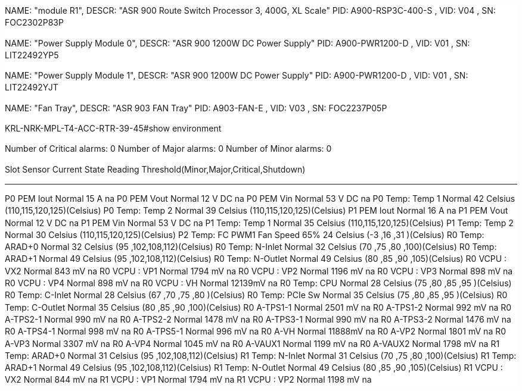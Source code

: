 NAME: "module R1", DESCR: "ASR 900 Route Switch Processor 3, 400G, XL Scale"
PID: A900-RSP3C-400-S  , VID: V04  , SN: FOC2302P83P

NAME: "Power Supply Module 0", DESCR: "ASR 900 1200W DC Power Supply"
PID: A900-PWR1200-D    , VID: V01  , SN: LIT22492YP5

NAME: "Power Supply Module 1", DESCR: "ASR 900 1200W DC Power Supply"
PID: A900-PWR1200-D    , VID: V01  , SN: LIT22492YJT

NAME: "Fan Tray", DESCR: "ASR 903 FAN Tray"
PID: A903-FAN-E        , VID: V03  , SN: FOC2237P05P


KRL-NRK-MPL-T4-ACC-RTR-39-45#show environment

Number of Critical alarms:  0
Number of Major alarms:     0
Number of Minor alarms:     0

 Slot        Sensor          Current State   Reading        Threshold(Minor,Major,Critical,Shutdown)
 ----------  --------------  --------------- ------------   ---------------------------------------
 P0          PEM Iout        Normal          15   A      	na
 P0          PEM Vout        Normal          12   V DC   	na
 P0          PEM Vin         Normal          53   V DC   	na
 P0          Temp: Temp 1    Normal          42   Celsius	(110,115,120,125)(Celsius)
 P0          Temp: Temp 2    Normal          39   Celsius	(110,115,120,125)(Celsius)
 P1          PEM Iout        Normal          16   A      	na
 P1          PEM Vout        Normal          12   V DC   	na
 P1          PEM Vin         Normal          53   V DC   	na
 P1          Temp: Temp 1    Normal          35   Celsius	(110,115,120,125)(Celsius)
 P1          Temp: Temp 2    Normal          30   Celsius	(110,115,120,125)(Celsius)
 P2          Temp: FC PWM1   Fan Speed 65%   24   Celsius	(-3 ,16 ,31 )(Celsius)
 R0          Temp: ARAD+0    Normal          32   Celsius	(95 ,102,108,112)(Celsius)
 R0          Temp: N-Inlet   Normal          32   Celsius	(70 ,75 ,80 ,100)(Celsius)
 R0          Temp: ARAD+1    Normal          49   Celsius	(95 ,102,108,112)(Celsius)
 R0          Temp: N-Outlet  Normal          49   Celsius	(80 ,85 ,90 ,105)(Celsius)
 R0          VCPU : VX2      Normal          843  mV     	na
 R0          VCPU : VP1      Normal          1794 mV     	na
 R0          VCPU : VP2      Normal          1196 mV     	na
 R0          VCPU : VP3      Normal          898  mV     	na
 R0          VCPU : VP4      Normal          898  mV     	na
 R0          VCPU : VH       Normal          12139mV     	na
 R0          Temp: CPU       Normal          28   Celsius	(75 ,80 ,85 ,95 )(Celsius)
 R0          Temp: C-Inlet   Normal          28   Celsius	(67 ,70 ,75 ,80 )(Celsius)
 R0          Temp: PCIe Sw   Normal          35   Celsius	(75 ,80 ,85 ,95 )(Celsius)
 R0          Temp: C-Outlet  Normal          35   Celsius	(80 ,85 ,90 ,100)(Celsius)
 R0          A-TPS1-1        Normal          2501 mV     	na
 R0          A-TPS1-2        Normal          992  mV     	na
 R0          A-TPS2-1        Normal          990  mV     	na
 R0          A-TPS2-2        Normal          1478 mV     	na
 R0          A-TPS3-1        Normal          990  mV     	na
 R0          A-TPS3-2        Normal          1476 mV     	na
 R0          A-TPS4-1        Normal          998  mV     	na
 R0          A-TPS5-1        Normal          996  mV     	na
 R0          A-VH            Normal          11888mV     	na
 R0          A-VP2           Normal          1801 mV     	na
 R0          A-VP3           Normal          3307 mV     	na
 R0          A-VP4           Normal          1045 mV     	na
 R0          A-VAUX1         Normal          1199 mV     	na
 R0          A-VAUX2         Normal          1798 mV     	na
 R1          Temp: ARAD+0    Normal          31   Celsius	(95 ,102,108,112)(Celsius)
 R1          Temp: N-Inlet   Normal          31   Celsius	(70 ,75 ,80 ,100)(Celsius)
 R1          Temp: ARAD+1    Normal          49   Celsius	(95 ,102,108,112)(Celsius)
 R1          Temp: N-Outlet  Normal          49   Celsius	(80 ,85 ,90 ,105)(Celsius)
 R1          VCPU : VX2      Normal          844  mV     	na
 R1          VCPU : VP1      Normal          1794 mV     	na
 R1          VCPU : VP2      Normal          1198 mV     	na